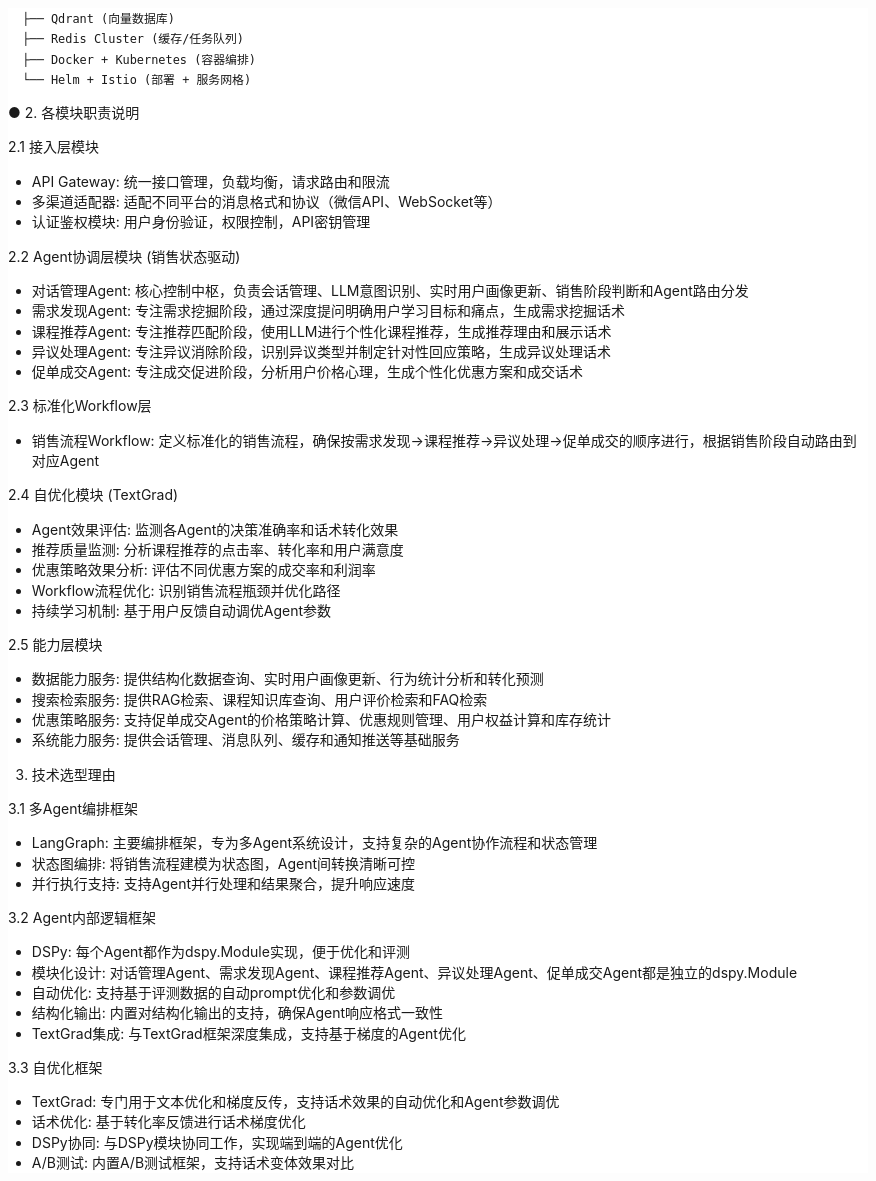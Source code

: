       ├── Qdrant (向量数据库)
      ├── Redis Cluster (缓存/任务队列)
      ├── Docker + Kubernetes (容器编排)
      └── Helm + Istio (部署 + 服务网格)

● 2. 各模块职责说明

  2.1 接入层模块

  - API Gateway: 统一接口管理，负载均衡，请求路由和限流
  - 多渠道适配器: 适配不同平台的消息格式和协议（微信API、WebSocket等）
  - 认证鉴权模块: 用户身份验证，权限控制，API密钥管理

  2.2 Agent协调层模块 (销售状态驱动)

  - 对话管理Agent: 核心控制中枢，负责会话管理、LLM意图识别、实时用户画像更新、销售阶段判断和Agent路由分发
  - 需求发现Agent: 专注需求挖掘阶段，通过深度提问明确用户学习目标和痛点，生成需求挖掘话术
  - 课程推荐Agent: 专注推荐匹配阶段，使用LLM进行个性化课程推荐，生成推荐理由和展示话术
  - 异议处理Agent: 专注异议消除阶段，识别异议类型并制定针对性回应策略，生成异议处理话术
  - 促单成交Agent: 专注成交促进阶段，分析用户价格心理，生成个性化优惠方案和成交话术

  2.3 标准化Workflow层

  - 销售流程Workflow: 定义标准化的销售流程，确保按需求发现→课程推荐→异议处理→促单成交的顺序进行，根据销售阶段自动路由到对应Agent

  2.4 自优化模块 (TextGrad)

  - Agent效果评估: 监测各Agent的决策准确率和话术转化效果
  - 推荐质量监测: 分析课程推荐的点击率、转化率和用户满意度
  - 优惠策略效果分析: 评估不同优惠方案的成交率和利润率
  - Workflow流程优化: 识别销售流程瓶颈并优化路径
  - 持续学习机制: 基于用户反馈自动调优Agent参数

  2.5 能力层模块

  - 数据能力服务: 提供结构化数据查询、实时用户画像更新、行为统计分析和转化预测
  - 搜索检索服务: 提供RAG检索、课程知识库查询、用户评价检索和FAQ检索
  - 优惠策略服务: 支持促单成交Agent的价格策略计算、优惠规则管理、用户权益计算和库存统计
  - 系统能力服务: 提供会话管理、消息队列、缓存和通知推送等基础服务

  3. 技术选型理由

  3.1 多Agent编排框架

  - LangGraph: 主要编排框架，专为多Agent系统设计，支持复杂的Agent协作流程和状态管理
  - 状态图编排: 将销售流程建模为状态图，Agent间转换清晰可控
  - 并行执行支持: 支持Agent并行处理和结果聚合，提升响应速度

  3.2 Agent内部逻辑框架

  - DSPy: 每个Agent都作为dspy.Module实现，便于优化和评测
  - 模块化设计: 对话管理Agent、需求发现Agent、课程推荐Agent、异议处理Agent、促单成交Agent都是独立的dspy.Module
  - 自动优化: 支持基于评测数据的自动prompt优化和参数调优
  - 结构化输出: 内置对结构化输出的支持，确保Agent响应格式一致性
  - TextGrad集成: 与TextGrad框架深度集成，支持基于梯度的Agent优化

  3.3 自优化框架

  - TextGrad: 专门用于文本优化和梯度反传，支持话术效果的自动优化和Agent参数调优
  - 话术优化: 基于转化率反馈进行话术梯度优化
  - DSPy协同: 与DSPy模块协同工作，实现端到端的Agent优化
  - A/B测试: 内置A/B测试框架，支持话术变体效果对比
